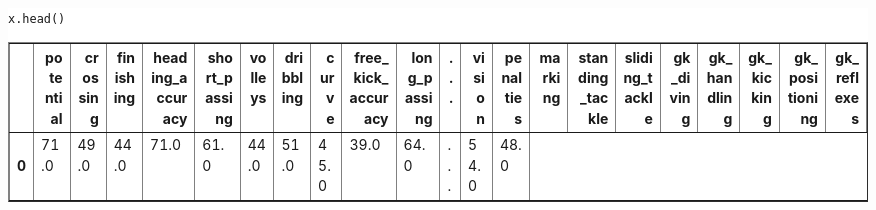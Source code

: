 



```python
x.head()
```




<div>
<style scoped>
    .dataframe tbody tr th:only-of-type {
        vertical-align: middle;
    }

    .dataframe tbody tr th {
        vertical-align: top;
    }

    .dataframe thead th {
        text-align: right;
    }
</style>
<table border="1" class="dataframe">
  <thead>
    <tr style="text-align: right;">
      <th></th>
      <th>potential</th>
      <th>crossing</th>
      <th>finishing</th>
      <th>heading_accuracy</th>
      <th>short_passing</th>
      <th>volleys</th>
      <th>dribbling</th>
      <th>curve</th>
      <th>free_kick_accuracy</th>
      <th>long_passing</th>
      <th>...</th>
      <th>vision</th>
      <th>penalties</th>
      <th>marking</th>
      <th>standing_tackle</th>
      <th>sliding_tackle</th>
      <th>gk_diving</th>
      <th>gk_handling</th>
      <th>gk_kicking</th>
      <th>gk_positioning</th>
      <th>gk_reflexes</th>
    </tr>
  </thead>
  <tbody>
    <tr>
      <th>0</th>
      <td>71.0</td>
      <td>49.0</td>
      <td>44.0</td>
      <td>71.0</td>
      <td>61.0</td>
      <td>44.0</td>
      <td>51.0</td>
      <td>45.0</td>
      <td>39.0</td>
      <td>64.0</td>
      <td>...</td>
      <td>54.0</td>
      <td>48.0</td>